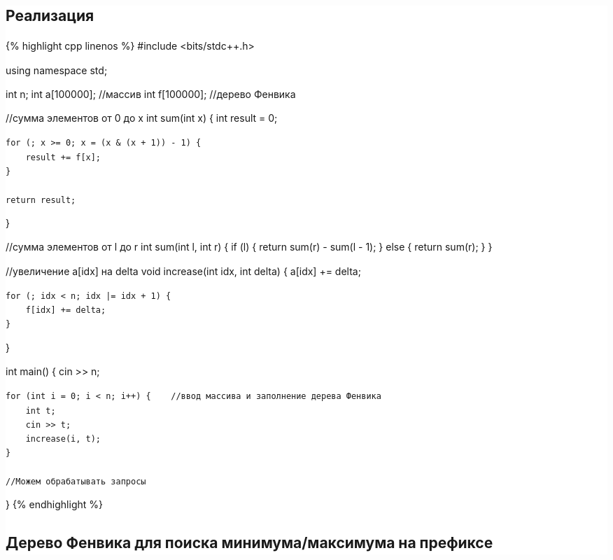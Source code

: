 
## Реализация

{% highlight cpp linenos %}
#include <bits/stdc++.h>

using namespace std;

int n;
int a[100000];  //массив
int f[100000];  //дерево Фенвика

//сумма элементов от 0 до x
int sum(int x) {
    int result = 0;

    for (; x >= 0; x = (x & (x + 1)) - 1) {
        result += f[x];
    }

    return result;
}

//сумма элементов от l до r
int sum(int l, int r) {
    if (l) {
        return sum(r) - sum(l - 1);
    } else {
        return sum(r);
    }
}

//увеличение a[idx] на delta
void increase(int idx, int delta) {
    a[idx] += delta;

    for (; idx < n; idx |= idx + 1) {
        f[idx] += delta;
    }
}

int main() {
    cin >> n;

    for (int i = 0; i < n; i++) {    //ввод массива и заполнение дерева Фенвика
        int t;
        cin >> t;
        increase(i, t);
    }

    //Можем обрабатывать запросы
}
{% endhighlight %}


## Дерево Фенвика для поиска минимума/максимума на префиксе
